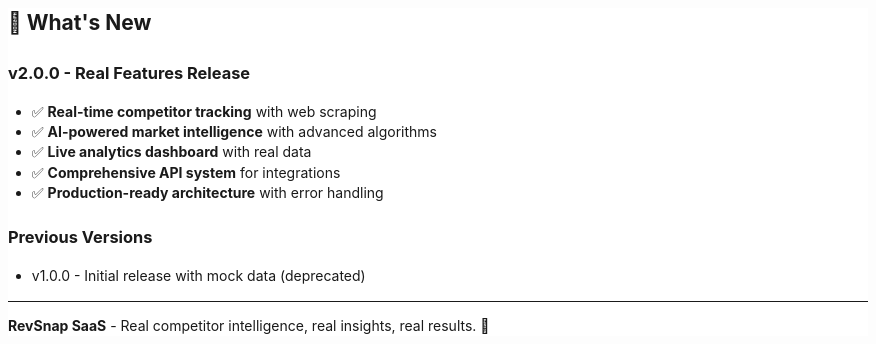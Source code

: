 ## 🎉 What's New

### v2.0.0 - Real Features Release
- ✅ **Real-time competitor tracking** with web scraping
- ✅ **AI-powered market intelligence** with advanced algorithms
- ✅ **Live analytics dashboard** with real data
- ✅ **Comprehensive API system** for integrations
- ✅ **Production-ready architecture** with error handling

### Previous Versions
- v1.0.0 - Initial release with mock data (deprecated)

---

**RevSnap SaaS** - Real competitor intelligence, real insights, real results. 🚀
